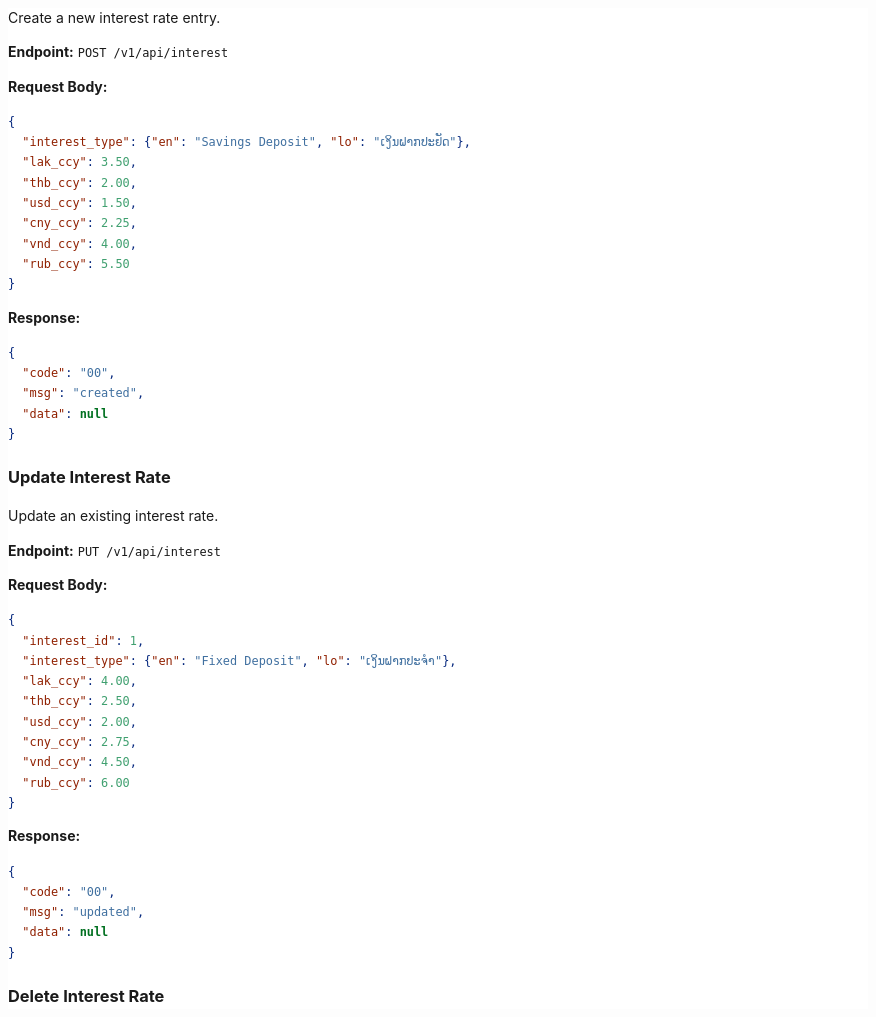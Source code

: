 Create a new interest rate entry.

**Endpoint:** `POST /v1/api/interest`

**Request Body:**
```json
{
  "interest_type": {"en": "Savings Deposit", "lo": "ເງິນຝາກປະຢັດ"},
  "lak_ccy": 3.50,
  "thb_ccy": 2.00,
  "usd_ccy": 1.50,
  "cny_ccy": 2.25,
  "vnd_ccy": 4.00,
  "rub_ccy": 5.50
}
```

**Response:**
```json
{
  "code": "00",
  "msg": "created",
  "data": null
}
```

### Update Interest Rate

Update an existing interest rate.

**Endpoint:** `PUT /v1/api/interest`

**Request Body:**
```json
{
  "interest_id": 1,
  "interest_type": {"en": "Fixed Deposit", "lo": "ເງິນຝາກປະຈຳ"},
  "lak_ccy": 4.00,
  "thb_ccy": 2.50,
  "usd_ccy": 2.00,
  "cny_ccy": 2.75,
  "vnd_ccy": 4.50,
  "rub_ccy": 6.00
}
```

**Response:**
```json
{
  "code": "00",
  "msg": "updated",
  "data": null
}
```

### Delete Interest Rate
